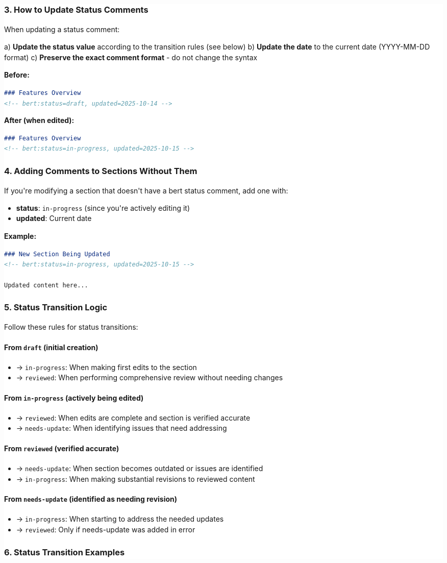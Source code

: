 ### 3. How to Update Status Comments

When updating a status comment:

a) **Update the status value** according to the transition rules (see below)
b) **Update the date** to the current date (YYYY-MM-DD format)
c) **Preserve the exact comment format** - do not change the syntax

**Before:**
```markdown
### Features Overview
<!-- bert:status=draft, updated=2025-10-14 -->
```

**After (when edited):**
```markdown
### Features Overview
<!-- bert:status=in-progress, updated=2025-10-15 -->
```

### 4. Adding Comments to Sections Without Them

If you're modifying a section that doesn't have a bert status comment, add one with:
- **status**: `in-progress` (since you're actively editing it)
- **updated**: Current date

**Example:**
```markdown
### New Section Being Updated
<!-- bert:status=in-progress, updated=2025-10-15 -->

Updated content here...
```

### 5. Status Transition Logic

Follow these rules for status transitions:

#### From `draft` (initial creation)
- → `in-progress`: When making first edits to the section
- → `reviewed`: When performing comprehensive review without needing changes

#### From `in-progress` (actively being edited)
- → `reviewed`: When edits are complete and section is verified accurate
- → `needs-update`: When identifying issues that need addressing

#### From `reviewed` (verified accurate)
- → `needs-update`: When section becomes outdated or issues are identified
- → `in-progress`: When making substantial revisions to reviewed content

#### From `needs-update` (identified as needing revision)
- → `in-progress`: When starting to address the needed updates
- → `reviewed`: Only if needs-update was added in error

### 6. Status Transition Examples
